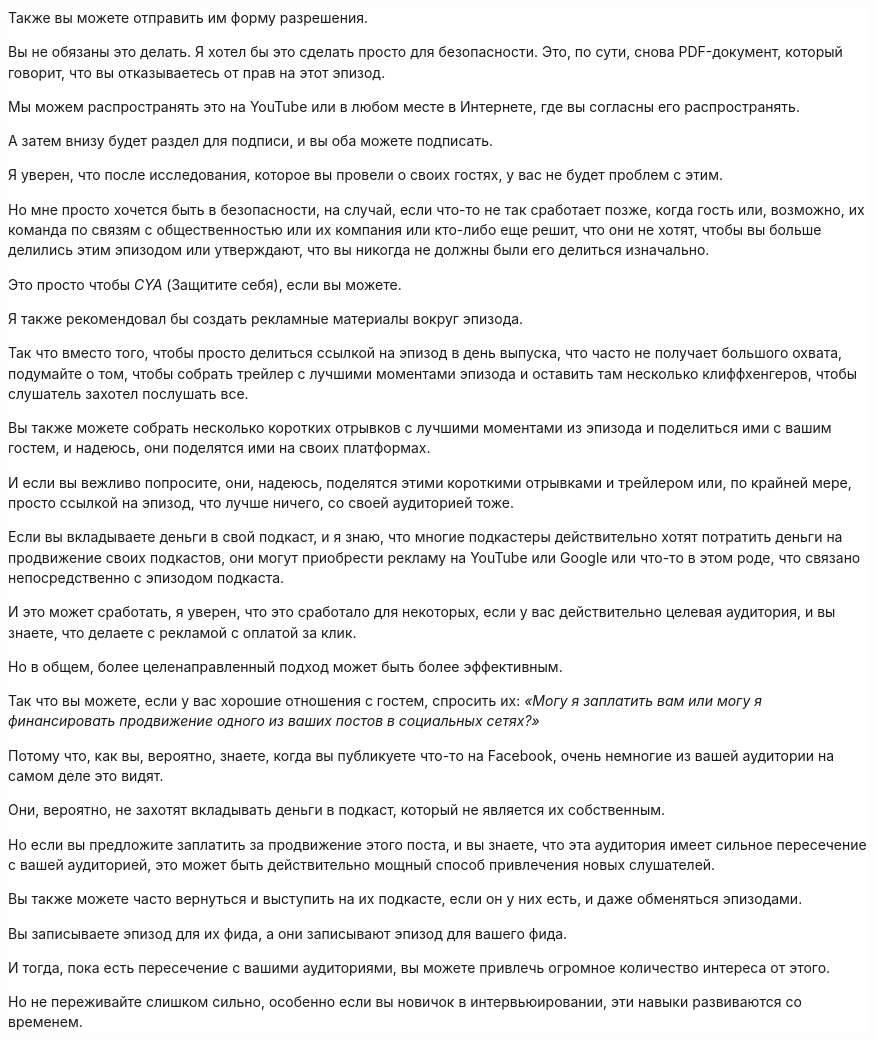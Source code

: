 Также вы можете отправить им форму разрешения. 

Вы не обязаны это делать. Я хотел бы это сделать просто для безопасности. Это, по сути, снова PDF-документ, который говорит, что вы отказываетесь от прав на этот эпизод. 

Мы можем распространять это на YouTube или в любом месте в Интернете, где вы согласны его распространять. 

А затем внизу будет раздел для подписи, и вы оба можете подписать. 

Я уверен, что после исследования, которое вы провели о своих гостях, у вас не будет проблем с этим. 

Но мне просто хочется быть в безопасности, на случай, если что-то не так сработает позже, когда гость или, возможно, их команда по связям с общественностью или их компания или кто-либо еще решит, что они не хотят, чтобы вы больше делились этим эпизодом или утверждают, что вы никогда не должны были его делиться изначально. 

Это просто чтобы *CYA* (Защитите себя), если вы можете. 

Я также рекомендовал бы создать рекламные материалы вокруг эпизода. 

Так что вместо того, чтобы просто делиться ссылкой на эпизод в день выпуска, что часто не получает большого охвата, подумайте о том, чтобы собрать трейлер с лучшими моментами эпизода и оставить там несколько клиффхенгеров, чтобы слушатель захотел послушать все. 

Вы также можете собрать несколько коротких отрывков с лучшими моментами из эпизода и поделиться ими с вашим гостем, и надеюсь, они поделятся ими на своих платформах. 

И если вы вежливо попросите, они, надеюсь, поделятся этими короткими отрывками и трейлером или, по крайней мере, просто ссылкой на эпизод, что лучше ничего, со своей аудиторией тоже. 

Если вы вкладываете деньги в свой подкаст, и я знаю, что многие подкастеры действительно хотят потратить деньги на продвижение своих подкастов, они могут приобрести рекламу на YouTube или Google или что-то в этом роде, что связано непосредственно с эпизодом подкаста. 

И это может сработать, я уверен, что это сработало для некоторых, если у вас действительно целевая аудитория, и вы знаете, что делаете с рекламой с оплатой за клик. 

Но в общем, более целенаправленный подход может быть более эффективным. 

Так что вы можете, если у вас хорошие отношения с гостем, спросить их: *«Могу я заплатить вам или могу я финансировать продвижение одного из ваших постов в социальных сетях?»* 

Потому что, как вы, вероятно, знаете, когда вы публикуете что-то на Facebook, очень немногие из вашей аудитории на самом деле это видят. 

Они, вероятно, не захотят вкладывать деньги в подкаст, который не является их собственным. 

Но если вы предложите заплатить за продвижение этого поста, и вы знаете, что эта аудитория имеет сильное пересечение с вашей аудиторией, это может быть действительно мощный способ привлечения новых слушателей. 

Вы также можете часто вернуться и выступить на их подкасте, если он у них есть, и даже обменяться эпизодами. 

Вы записываете эпизод для их фида, а они записывают эпизод для вашего фида. 

И тогда, пока есть пересечение с вашими аудиториями, вы можете привлечь огромное количество интереса от этого. 

Но не переживайте слишком сильно, особенно если вы новичок в интервьюировании, эти навыки развиваются со временем. 
